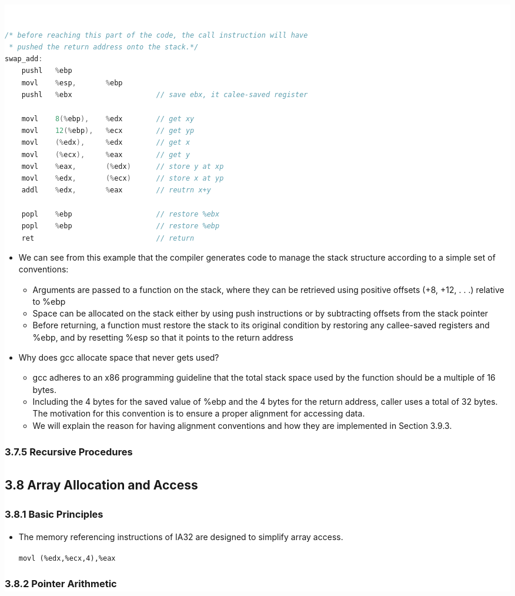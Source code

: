 ```c++


/* before reaching this part of the code, the call instruction will have
 * pushed the return address onto the stack.*/
swap_add:
    pushl   %ebp
    movl    %esp,       %ebp
    pushl   %ebx                    // save ebx, it calee-saved register

    movl    8(%ebp),    %edx        // get xy
    movl    12(%ebp),   %ecx        // get yp
    movl    (%edx),     %edx        // get x
    movl    (%ecx),     %eax        // get y
    movl    %eax,       (%edx)      // store y at xp
    movl    %edx,       (%ecx)      // store x at yp
    addl    %edx,       %eax        // reutrn x+y

    popl    %ebp                    // restore %ebx
    popl    %ebp                    // restore %ebp
    ret                             // return
```
* We can see from this example that the compiler generates code to manage the stack structure according to a simple set of conventions:
    * Arguments are passed to a function on the stack, where they can be retrieved using positive offsets (+8, +12, . . .) relative to %ebp
    * Space can be allocated on the stack either by using push instructions or by subtracting offsets from the stack pointer
    * Before returning, a function must restore the stack to its original condition by restoring any callee-saved registers and %ebp, and by resetting %esp so that it points to the return address

* Why does gcc allocate space that never gets used?
    * gcc adheres to an x86 programming guideline that the total stack space used by the function should be a multiple of 16 bytes.
    * Including the 4 bytes for the saved value of %ebp and the 4 bytes for the return address, caller uses a total of 32 bytes. The motivation for this convention is to ensure a proper alignment for accessing data.
    * We will explain the reason for having alignment conventions and how they are implemented in Section 3.9.3.

### 3.7.5 Recursive Procedures

## 3.8 Array Allocation and Access

### 3.8.1 Basic Principles
* The memory referencing instructions of IA32 are designed to simplify array access.
    ```
    movl (%edx,%ecx,4),%eax
    ```

### 3.8.2 Pointer Arithmetic